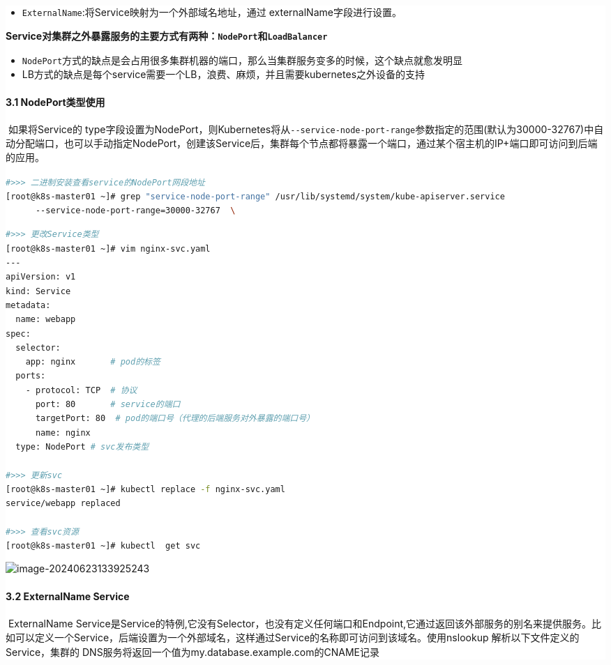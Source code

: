 - `ExternalName`:将Service映射为一个外部域名地址，通过 externalName字段进行设置。

  

**Service对集群之外暴露服务的主要方式有两种：`NodePort`和`LoadBalancer`**

- `NodePort`方式的缺点是会占用很多集群机器的端口，那么当集群服务变多的时候，这个缺点就愈发明显
- LB方式的缺点是每个service需要一个LB，浪费、麻烦，并且需要kubernetes之外设备的支持



#### **3.1 NodePort类型使用**

​	如果将Service的 type字段设置为NodePort，则Kubernetes将从`--service-node-port-range`参数指定的范围(默认为30000-32767)中自动分配端口，也可以手动指定NodePort，创建该Service后，集群每个节点都将暴露一个端口，通过某个宿主机的IP+端口即可访问到后端的应用。

```bash
#>>> 二进制安装查看service的NodePort网段地址
[root@k8s-master01 ~]# grep "service-node-port-range" /usr/lib/systemd/system/kube-apiserver.service
      --service-node-port-range=30000-32767  \
```

```bash
#>>> 更改Service类型
[root@k8s-master01 ~]# vim nginx-svc.yaml 
---
apiVersion: v1
kind: Service
metadata:
  name: webapp
spec:
  selector:
    app: nginx       # pod的标签
  ports:
    - protocol: TCP  # 协议
      port: 80       # service的端口
      targetPort: 80  # pod的端口号（代理的后端服务对外暴露的端口号）
      name: nginx
  type: NodePort # svc发布类型

#>>> 更新svc
[root@k8s-master01 ~]# kubectl replace -f nginx-svc.yaml 
service/webapp replaced

#>>> 查看svc资源
[root@k8s-master01 ~]# kubectl  get svc
```

![image-20240623133925243](https://hjmimage.oss-cn-zhangjiakou.aliyuncs.com/202406231339365.png)



####   		3.2 ExternalName Service

​		ExternalName Service是Service的特例,它没有Selector，也没有定义任何端口和Endpoint,它通过返回该外部服务的别名来提供服务。比如可以定义一个Service，后端设置为一个外部域名，这样通过Service的名称即可访问到该域名。使用nslookup 解析以下文件定义的 Service，集群的 DNS服务将返回一个值为my.database.example.com的CNAME记录
